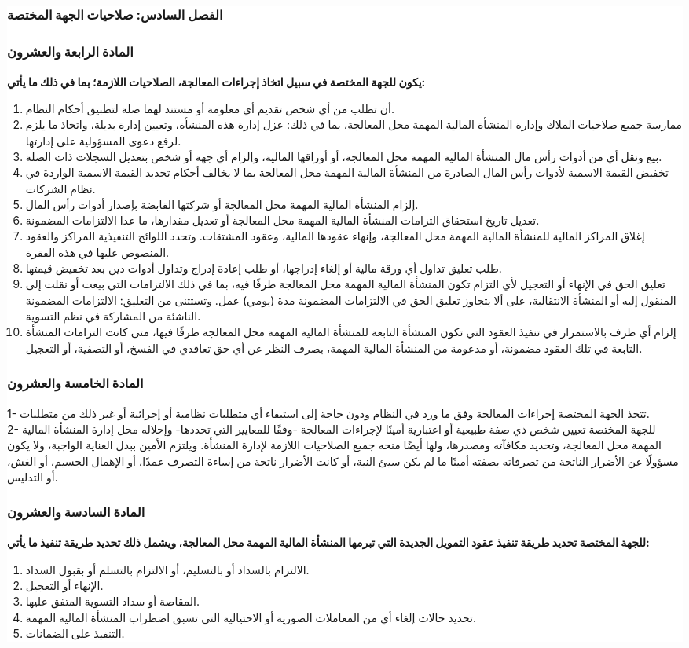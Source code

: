 

### الفصل السادس: صلاحيات الجهة المختصة

### المادة الرابعة والعشرون

**يكون للجهة المختصة في سبيل اتخاذ إجراءات المعالجة، الصلاحيات اللازمة؛ بما في ذلك ما يأتي:**

  1. أن تطلب من أي شخص تقديم أي معلومة أو مستند لهما صلة لتطبيق أحكام النظام.
  2. ممارسة جميع صلاحيات الملاك وإدارة المنشأة المالية المهمة محل المعالجة، بما في ذلك: عزل إدارة هذه المنشأة، وتعيين إدارة بديلة، واتخاذ ما يلزم لرفع دعوى المسؤولية على إدارتها.
  3. بيع ونقل أي من أدوات رأس مال المنشأة المالية المهمة محل المعالجة، أو أوراقها المالية، وإلزام أي جهة أو شخص بتعديل السجلات ذات الصلة.
  4. تخفيض القيمة الاسمية لأدوات رأس المال الصادرة من المنشأة المالية المهمة محل المعالجة بما لا يخالف أحكام تحديد القيمة الاسمية الواردة في نظام الشركات.
  5. إلزام المنشأة المالية المهمة محل المعالجة أو شركتها القابضة بإصدار أدوات رأس المال.
  6. تعديل تاريخ استحقاق التزامات المنشأة المالية المهمة محل المعالجة أو تعديل مقدارها، ما عدا الالتزامات المضمونة.
  7. إغلاق المراكز المالية للمنشأة المالية المهمة محل المعالجة، وإنهاء عقودها المالية، وعقود المشتقات. وتحدد اللوائح التنفيذية المراكز والعقود المنصوص عليها في هذه الفقرة.
  8. طلب تعليق تداول أي ورقة مالية أو إلغاء إدراجها، أو طلب إعادة إدراج وتداول أدوات دين بعد تخفيض قيمتها.
  9. تعليق الحق في الإنهاء أو التعجيل لأي التزام تكون المنشأة المالية المهمة محل المعالجة طرفًا فيه، بما في ذلك الالتزامات التي بيعت أو نقلت إلى المنقول إليه أو المنشأة الانتقالية، على ألا يتجاوز تعليق الحق في الالتزامات المضمونة مدة (يومي) عمل. وتستثنى من التعليق: الالتزامات المضمونة الناشئة من المشاركة في نظم التسوية.
  10. إلزام أي طرف بالاستمرار في تنفيذ العقود التي تكون المنشأة التابعة للمنشأة المالية المهمة محل المعالجة طرفًا فيها، متى كانت التزامات المنشأة التابعة في تلك العقود مضمونة، أو مدعومة من المنشأة المالية المهمة، بصرف النظر عن أي حق تعاقدي في الفسخ، أو التصفية، أو التعجيل.



### المادة الخامسة والعشرون

1- تتخذ الجهة المختصة إجراءات المعالجة وفق ما ورد في النظام ودون حاجة إلى استيفاء أي متطلبات نظامية أو إجرائية أو غير ذلك من متطلبات.  
2- للجهة المختصة تعيين شخص ذي صفة طبيعية أو اعتبارية أمينًا لإجراءات المعالجة -وفقًا للمعايير التي تحددها- وإحلاله محل إدارة المنشأة المالية المهمة محل المعالجة، وتحديد مكافآته ومصدرها، ولها أيضًا منحه جميع الصلاحيات اللازمة لإدارة المنشأة. ويلتزم الأمين ببذل العناية الواجبة، ولا يكون مسؤولًا عن الأضرار الناتجة من تصرفاته بصفته أمينًا ما لم يكن سيئ النية، أو كانت الأضرار ناتجة من إساءة التصرف عمدًا، أو الإهمال الجسيم، أو الغش، أو التدليس.

### المادة السادسة والعشرون

**للجهة المختصة تحديد طريقة تنفيذ عقود التمويل الجديدة التي تبرمها المنشأة المالية المهمة محل المعالجة، ويشمل ذلك تحديد طريقة تنفيذ ما يأتي:**

  1. الالتزام بالسداد أو بالتسليم، أو الالتزام بالتسلم أو بقبول السداد.
  2. الإنهاء أو التعجيل.
  3. المقاصة أو سداد التسوية المتفق عليها.
  4. تحديد حالات إلغاء أي من المعاملات الصورية أو الاحتيالية التي تسبق اضطراب المنشأة المالية المهمة.
  5. التنفيذ على الضمانات.


